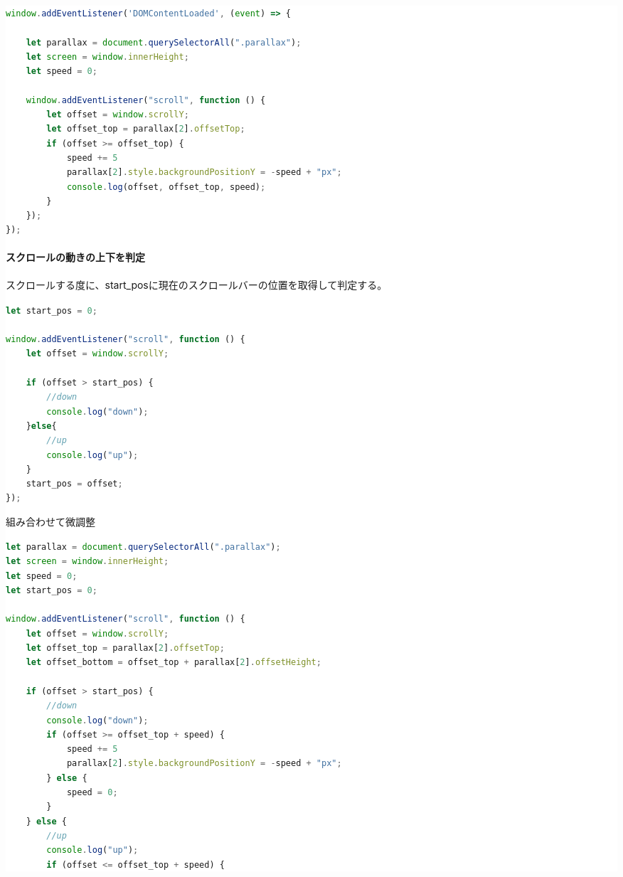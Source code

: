 ```javascript
window.addEventListener('DOMContentLoaded', (event) => {

    let parallax = document.querySelectorAll(".parallax");
    let screen = window.innerHeight;
    let speed = 0;

    window.addEventListener("scroll", function () {
        let offset = window.scrollY;
        let offset_top = parallax[2].offsetTop;
        if (offset >= offset_top) {
            speed += 5
            parallax[2].style.backgroundPositionY = -speed + "px";
            console.log(offset, offset_top, speed);
        }
    });
});
```

<h4 class="title is-6" >スクロールの動きの上下を判定</h4>

スクロールする度に、start_posに現在のスクロールバーの位置を取得して判定する。

```javascript
let start_pos = 0;

window.addEventListener("scroll", function () {
    let offset = window.scrollY;

    if (offset > start_pos) {
        //down
        console.log("down");
    }else{
        //up
        console.log("up");
    }
    start_pos = offset;
});

```

組み合わせて微調整

```javascript
let parallax = document.querySelectorAll(".parallax");
let screen = window.innerHeight;
let speed = 0;
let start_pos = 0;

window.addEventListener("scroll", function () {
    let offset = window.scrollY;
    let offset_top = parallax[2].offsetTop;
    let offset_bottom = offset_top + parallax[2].offsetHeight;

    if (offset > start_pos) {
        //down
        console.log("down");
        if (offset >= offset_top + speed) {
            speed += 5
            parallax[2].style.backgroundPositionY = -speed + "px";
        } else {
            speed = 0;
        }
    } else {
        //up
        console.log("up");
        if (offset <= offset_top + speed) {
```